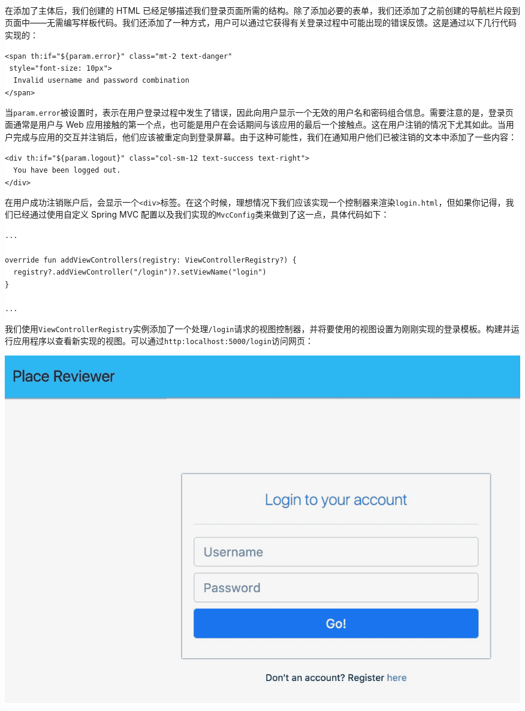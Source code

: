 在添加了主体后，我们创建的 HTML 已经足够描述我们登录页面所需的结构。除了添加必要的表单，我们还添加了之前创建的导航栏片段到页面中——无需编写样板代码。我们还添加了一种方式，用户可以通过它获得有关登录过程中可能出现的错误反馈。这是通过以下几行代码实现的：

```
<span th:if="${param.error}" class="mt-2 text-danger" 
 style="font-size: 10px">
  Invalid username and password combination
</span>
```

当`param.error`被设置时，表示在用户登录过程中发生了错误，因此向用户显示一个无效的用户名和密码组合信息。需要注意的是，登录页面通常是用户与 Web 应用接触的第一个点，也可能是用户在会话期间与该应用的最后一个接触点。这在用户注销的情况下尤其如此。当用户完成与应用的交互并注销后，他们应该被重定向到登录屏幕。由于这种可能性，我们在通知用户他们已被注销的文本中添加了一些内容：

```
<div th:if="${param.logout}" class="col-sm-12 text-success text-right">
  You have been logged out.
</div>
```

在用户成功注销账户后，会显示一个`<div>`标签。在这个时候，理想情况下我们应该实现一个控制器来渲染`login.html`，但如果你记得，我们已经通过使用自定义 Spring MVC 配置以及我们实现的`MvcConfig`类来做到了这一点，具体代码如下：

```
...

override fun addViewControllers(registry: ViewControllerRegistry?) {
  registry?.addViewController("/login")?.setViewName("login")
}

...
```

我们使用`ViewControllerRegistry`实例添加了一个处理`/login`请求的视图控制器，并将要使用的视图设置为刚刚实现的登录模板。构建并运行应用程序以查看新实现的视图。可以通过`http:localhost:5000/login`访问网页：

![图片](img/1abef211-e0f7-47fc-bcbd-6111ec85f1ae.jpg)
